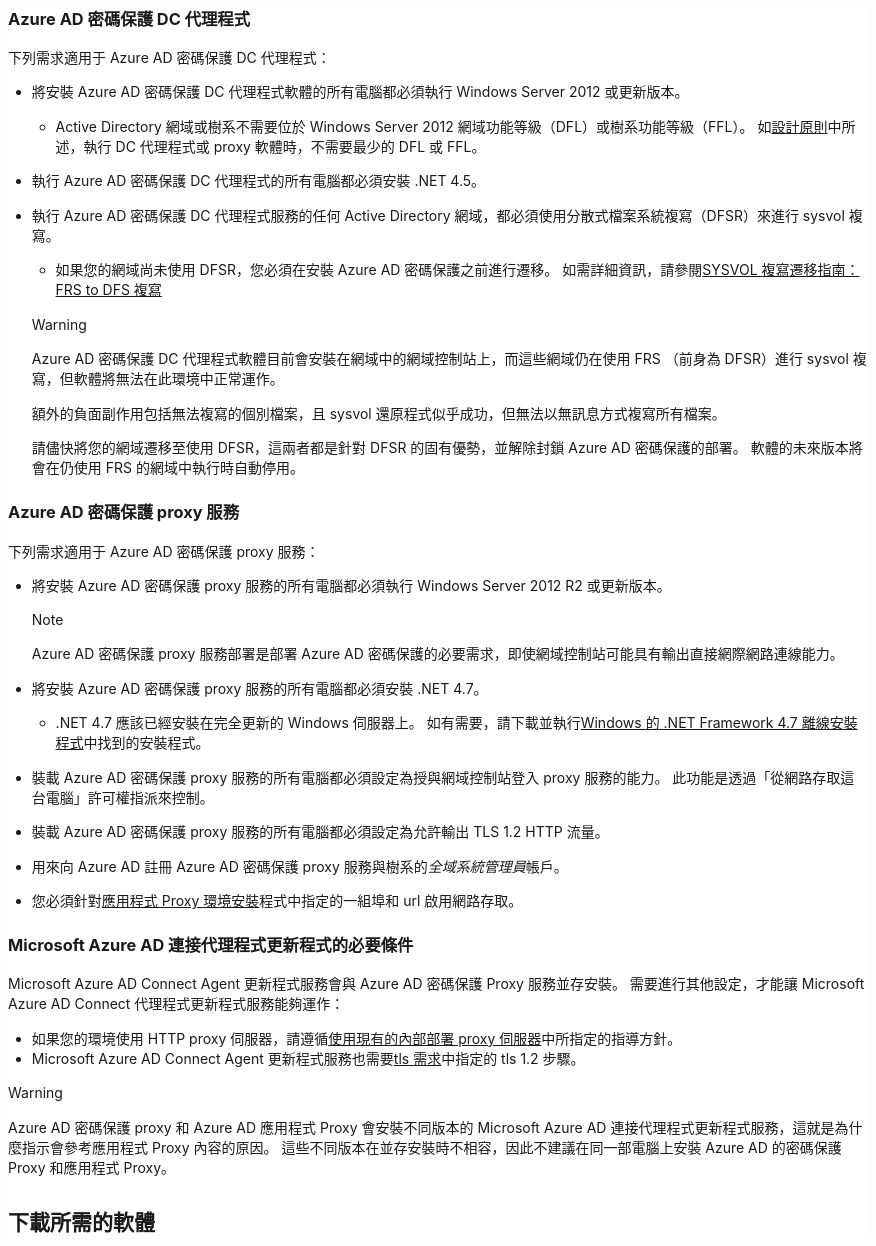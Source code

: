 ### <a name="azure-ad-password-protection-dc-agent"></a>Azure AD 密碼保護 DC 代理程式

下列需求適用于 Azure AD 密碼保護 DC 代理程式：

* 將安裝 Azure AD 密碼保護 DC 代理程式軟體的所有電腦都必須執行 Windows Server 2012 或更新版本。
    * Active Directory 網域或樹系不需要位於 Windows Server 2012 網域功能等級（DFL）或樹系功能等級（FFL）。 如[設計原則](concept-password-ban-bad-on-premises.md#design-principles)中所述，執行 DC 代理程式或 proxy 軟體時，不需要最少的 DFL 或 FFL。
* 執行 Azure AD 密碼保護 DC 代理程式的所有電腦都必須安裝 .NET 4.5。
* 執行 Azure AD 密碼保護 DC 代理程式服務的任何 Active Directory 網域，都必須使用分散式檔案系統複寫（DFSR）來進行 sysvol 複寫。
   * 如果您的網域尚未使用 DFSR，您必須在安裝 Azure AD 密碼保護之前進行遷移。 如需詳細資訊，請參閱[SYSVOL 複寫遷移指南： FRS to DFS 複寫](https://docs.microsoft.com/previous-versions/windows/it-pro/windows-server-2008-R2-and-2008/dd640019(v=ws.10))

    > [!WARNING]
    > Azure AD 密碼保護 DC 代理程式軟體目前會安裝在網域中的網域控制站上，而這些網域仍在使用 FRS （前身為 DFSR）進行 sysvol 複寫，但軟體將無法在此環境中正常運作。
    >
    > 額外的負面副作用包括無法複寫的個別檔案，且 sysvol 還原程式似乎成功，但無法以無訊息方式複寫所有檔案。
    >
    > 請儘快將您的網域遷移至使用 DFSR，這兩者都是針對 DFSR 的固有優勢，並解除封鎖 Azure AD 密碼保護的部署。 軟體的未來版本將會在仍使用 FRS 的網域中執行時自動停用。

### <a name="azure-ad-password-protection-proxy-service"></a>Azure AD 密碼保護 proxy 服務

下列需求適用于 Azure AD 密碼保護 proxy 服務：

* 將安裝 Azure AD 密碼保護 proxy 服務的所有電腦都必須執行 Windows Server 2012 R2 或更新版本。

    > [!NOTE]
    > Azure AD 密碼保護 proxy 服務部署是部署 Azure AD 密碼保護的必要需求，即使網域控制站可能具有輸出直接網際網路連線能力。

* 將安裝 Azure AD 密碼保護 proxy 服務的所有電腦都必須安裝 .NET 4.7。
    * .NET 4.7 應該已經安裝在完全更新的 Windows 伺服器上。 如有需要，請下載並執行[Windows 的 .NET Framework 4.7 離線安裝程式](https://support.microsoft.com/help/3186497/the-net-framework-4-7-offline-installer-for-windows)中找到的安裝程式。
* 裝載 Azure AD 密碼保護 proxy 服務的所有電腦都必須設定為授與網域控制站登入 proxy 服務的能力。 此功能是透過「從網路存取這台電腦」許可權指派來控制。
* 裝載 Azure AD 密碼保護 proxy 服務的所有電腦都必須設定為允許輸出 TLS 1.2 HTTP 流量。
* 用來向 Azure AD 註冊 Azure AD 密碼保護 proxy 服務與樹系的*全域系統管理員*帳戶。
* 您必須針對[應用程式 Proxy 環境安裝](https://docs.microsoft.com/azure/active-directory/manage-apps/application-proxy-add-on-premises-application#prepare-your-on-premises-environment)程式中指定的一組埠和 url 啟用網路存取。

### <a name="microsoft-azure-ad-connect-agent-updater-prerequisites"></a>Microsoft Azure AD 連接代理程式更新程式的必要條件

Microsoft Azure AD Connect Agent 更新程式服務會與 Azure AD 密碼保護 Proxy 服務並存安裝。 需要進行其他設定，才能讓 Microsoft Azure AD Connect 代理程式更新程式服務能夠運作：

* 如果您的環境使用 HTTP proxy 伺服器，請遵循[使用現有的內部部署 proxy 伺服器](https://docs.microsoft.com/azure/active-directory/manage-apps/application-proxy-configure-connectors-with-proxy-servers)中所指定的指導方針。
* Microsoft Azure AD Connect Agent 更新程式服務也需要[tls 需求](https://docs.microsoft.com/azure/active-directory/manage-apps/application-proxy-add-on-premises-application#tls-requirements)中指定的 tls 1.2 步驟。

> [!WARNING]
> Azure AD 密碼保護 proxy 和 Azure AD 應用程式 Proxy 會安裝不同版本的 Microsoft Azure AD 連接代理程式更新程式服務，這就是為什麼指示會參考應用程式 Proxy 內容的原因。 這些不同版本在並存安裝時不相容，因此不建議在同一部電腦上安裝 Azure AD 的密碼保護 Proxy 和應用程式 Proxy。

## <a name="download-required-software"></a>下載所需的軟體

